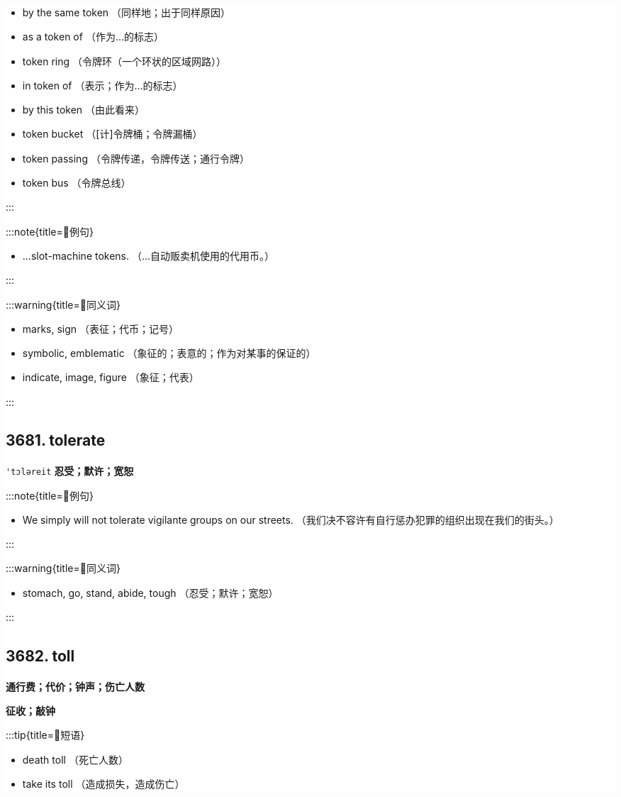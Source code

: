 - by the same token （同样地；出于同样原因）

- as a token of （作为…的标志）

- token ring （令牌环（一个环状的区域网路））

- in token of （表示；作为…的标志）

- by this token （由此看来）

- token bucket （[计]令牌桶；令牌漏桶）

- token passing （令牌传递，令牌传送；通行令牌）

- token bus （令牌总线）

:::

:::note{title=🎤例句}

- ...slot-machine tokens. （…自动贩卖机使用的代用币。）

:::

:::warning{title=🤔同义词}

- marks, sign （表征；代币；记号）

- symbolic, emblematic （象征的；表意的；作为对某事的保证的）

- indicate, image, figure （象征；代表）

:::


## 3681. tolerate

`'tɔləreit`  **忍受；默许；宽恕**

:::note{title=🎤例句}

- We simply will not tolerate vigilante groups on our streets. （我们决不容许有自行惩办犯罪的组织出现在我们的街头。）

:::

:::warning{title=🤔同义词}

- stomach, go, stand, abide, tough （忍受；默许；宽恕）

:::


## 3682. toll

**通行费；代价；钟声；伤亡人数**

**征收；敲钟**

:::tip{title=🤩短语}

- death toll （死亡人数）

- take its toll （造成损失，造成伤亡）
